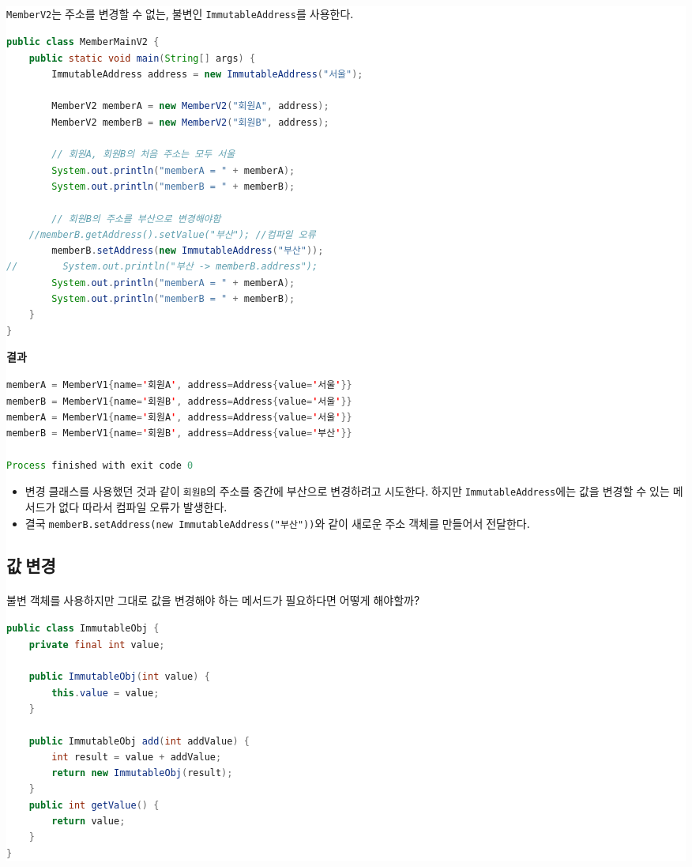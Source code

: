 ```java
```

`MemberV2`는 주소를 변경할 수 없는, 불변인 `ImmutableAddress`를 사용한다.

```java
public class MemberMainV2 {
    public static void main(String[] args) {
        ImmutableAddress address = new ImmutableAddress("서울");

        MemberV2 memberA = new MemberV2("회원A", address);
        MemberV2 memberB = new MemberV2("회원B", address);

        // 회원A, 회원B의 처음 주소는 모두 서울
        System.out.println("memberA = " + memberA);
        System.out.println("memberB = " + memberB);

        // 회원B의 주소를 부산으로 변경해야함
	//memberB.getAddress().setValue("부산"); //컴파일 오류
        memberB.setAddress(new ImmutableAddress("부산"));
//        System.out.println("부산 -> memberB.address");
        System.out.println("memberA = " + memberA);
        System.out.println("memberB = " + memberB);
    }
}
```

**결과**

```java
memberA = MemberV1{name='회원A', address=Address{value='서울'}}
memberB = MemberV1{name='회원B', address=Address{value='서울'}}
memberA = MemberV1{name='회원A', address=Address{value='서울'}}
memberB = MemberV1{name='회원B', address=Address{value='부산'}}

Process finished with exit code 0
```

- 변경 클래스를 사용했던 것과 같이  `회원B`의 주소를 중간에 부산으로 변경하려고 시도한다. 하지만 `ImmutableAddress`에는 값을 변경할 수 있는 메서드가 없다 따라서 컴파일 오류가 발생한다.
- 결국 `memberB.setAddress(new ImmutableAddress("부산"))`와 같이 새로운 주소 객체를 만들어서 전달한다.

## 값 변경

불변 객체를 사용하지만 그대로 값을 변경해야 하는 메서드가 필요하다면 어떻게 해야할까? 

```java
public class ImmutableObj {
    private final int value;

    public ImmutableObj(int value) {
        this.value = value;
    }

    public ImmutableObj add(int addValue) {
        int result = value + addValue;
        return new ImmutableObj(result);
    }
    public int getValue() {
        return value;
    }
}

```

